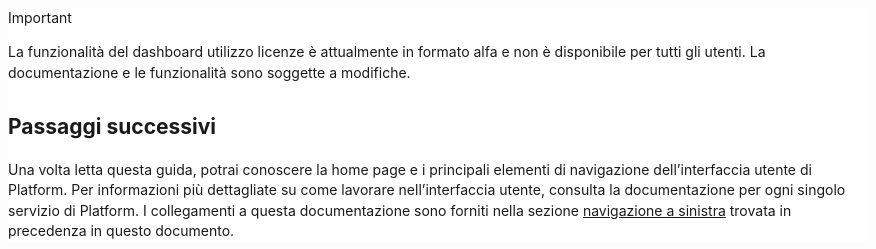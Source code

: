 >[!IMPORTANT]
>
>La funzionalità del dashboard utilizzo licenze è attualmente in formato alfa e non è disponibile per tutti gli utenti. La documentazione e le funzionalità sono soggette a modifiche.

## Passaggi successivi

Una volta letta questa guida, potrai conoscere la home page e i principali elementi di navigazione dell’interfaccia utente di Platform. Per informazioni più dettagliate su come lavorare nell’interfaccia utente, consulta la documentazione per ogni singolo servizio di Platform. I collegamenti a questa documentazione sono forniti nella sezione [navigazione a sinistra](#left-nav) trovata in precedenza in questo documento.
